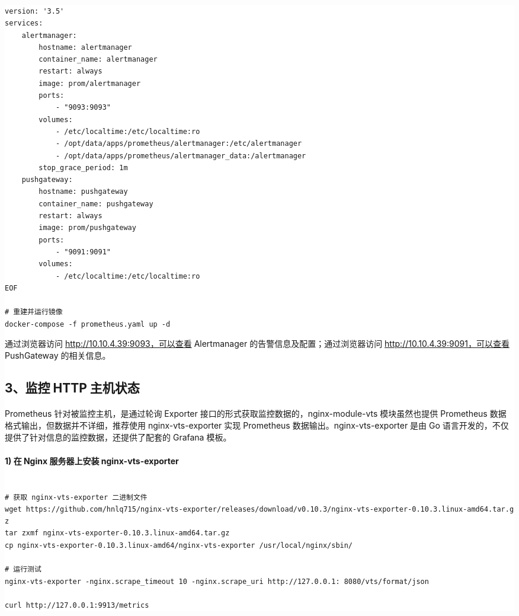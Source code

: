 ```
version: '3.5'
services:
    alertmanager:
        hostname: alertmanager
        container_name: alertmanager
        restart: always
        image: prom/alertmanager
        ports:
            - "9093:9093"
        volumes:
            - /etc/localtime:/etc/localtime:ro
            - /opt/data/apps/prometheus/alertmanager:/etc/alertmanager
            - /opt/data/apps/prometheus/alertmanager_data:/alertmanager
        stop_grace_period: 1m
    pushgateway:
        hostname: pushgateway
        container_name: pushgateway
        restart: always
        image: prom/pushgateway
        ports:
            - "9091:9091"
        volumes:
            - /etc/localtime:/etc/localtime:ro
EOF

# 重建并运行镜像
docker-compose -f prometheus.yaml up -d
```

通过浏览器访问 http://10.10.4.39:9093，可以查看 Alertmanager 的告警信息及配置；通过浏览器访问 http://10.10.4.39:9091，可以查看 PushGateway 的相关信息。

## 3、监控 HTTP 主机状态

Prometheus 针对被监控主机，是通过轮询 Exporter 接口的形式获取监控数据的，nginx-module-vts 模块虽然也提供 Prometheus 数据格式输出，但数据并不详细，推荐使用 nginx-vts-exporter 实现 Prometheus 数据输出。nginx-vts-exporter 是由 Go 语言开发的，不仅提供了针对信息的监控数据，还提供了配套的 Grafana 模板。

#### 1) 在 Nginx 服务器上安装 nginx-vts-exporter

```

# 获取 nginx-vts-exporter 二进制文件
wget https://github.com/hnlq715/nginx-vts-exporter/releases/download/v0.10.3/nginx-vts-exporter-0.10.3.linux-amd64.tar.gz
tar zxmf nginx-vts-exporter-0.10.3.linux-amd64.tar.gz
cp nginx-vts-exporter-0.10.3.linux-amd64/nginx-vts-exporter /usr/local/nginx/sbin/

# 运行测试
nginx-vts-exporter -nginx.scrape_timeout 10 -nginx.scrape_uri http://127.0.0.1: 8080/vts/format/json

curl http://127.0.0.1:9913/metrics
```

